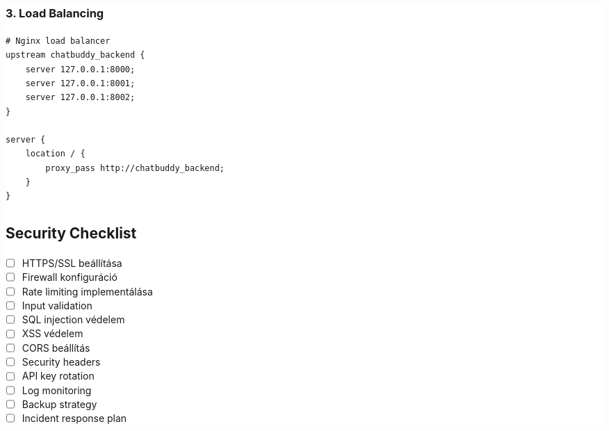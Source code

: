 ### 3. Load Balancing

```nginx
# Nginx load balancer
upstream chatbuddy_backend {
    server 127.0.0.1:8000;
    server 127.0.0.1:8001;
    server 127.0.0.1:8002;
}

server {
    location / {
        proxy_pass http://chatbuddy_backend;
    }
}
```

## Security Checklist

- [ ] HTTPS/SSL beállítása
- [ ] Firewall konfiguráció
- [ ] Rate limiting implementálása
- [ ] Input validation
- [ ] SQL injection védelem
- [ ] XSS védelem
- [ ] CORS beállítás
- [ ] Security headers
- [ ] API key rotation
- [ ] Log monitoring
- [ ] Backup strategy
- [ ] Incident response plan 